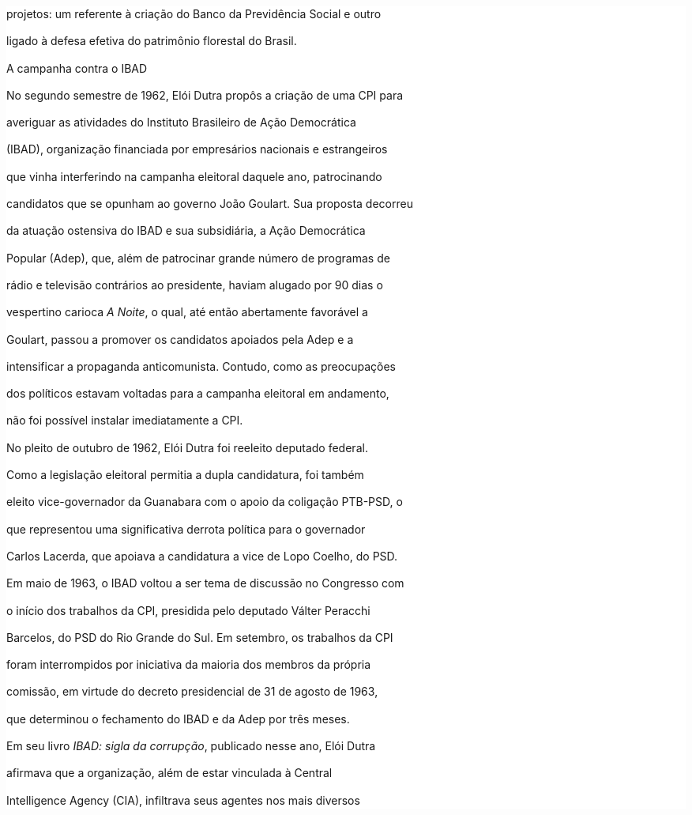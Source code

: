 projetos: um referente à criação do Banco da Previdência Social e outro

ligado à defesa efetiva do patrimônio florestal do Brasil.



A campanha contra o IBAD



No segundo semestre de 1962, Elói Dutra propôs a criação de uma CPI para

averiguar as atividades do Instituto Brasileiro de Ação Democrática

(IBAD), organização financiada por empresários nacionais e estrangeiros

que vinha interferindo na campanha eleitoral daquele ano, patrocinando

candidatos que se opunham ao governo João Goulart. Sua proposta decorreu

da atuação ostensiva do IBAD e sua subsidiária, a Ação Democrática

Popular (Adep), que, além de patrocinar grande número de programas de

rádio e televisão contrários ao presidente, haviam alugado por 90 dias o

vespertino carioca *A Noite*, o qual, até então abertamente favorável a

Goulart, passou a promover os candidatos apoiados pela Adep e a

intensificar a propaganda anticomunista. Contudo, como as preocupações

dos políticos estavam voltadas para a campanha eleitoral em andamento,

não foi possível instalar imediatamente a CPI.



No pleito de outubro de 1962, Elói Dutra foi reeleito deputado federal.

Como a legislação eleitoral permitia a dupla candidatura, foi também

eleito vice-governador da Guanabara com o apoio da coligação PTB-PSD, o

que representou uma significativa derrota política para o governador

Carlos Lacerda, que apoiava a candidatura a vice de Lopo Coelho, do PSD.



Em maio de 1963, o IBAD voltou a ser tema de discussão no Congresso com

o início dos trabalhos da CPI, presidida pelo deputado Válter Peracchi

Barcelos, do PSD do Rio Grande do Sul. Em setembro, os trabalhos da CPI

foram interrompidos por iniciativa da maioria dos membros da própria

comissão, em virtude do decreto presidencial de 31 de agosto de 1963,

que determinou o fechamento do IBAD e da Adep por três meses.



Em seu livro *IBAD: sigla da corrupção*, publicado nesse ano, Elói Dutra

afirmava que a organização, além de estar vinculada à Central

Intelligence Agency (CIA), infiltrava seus agentes nos mais diversos
